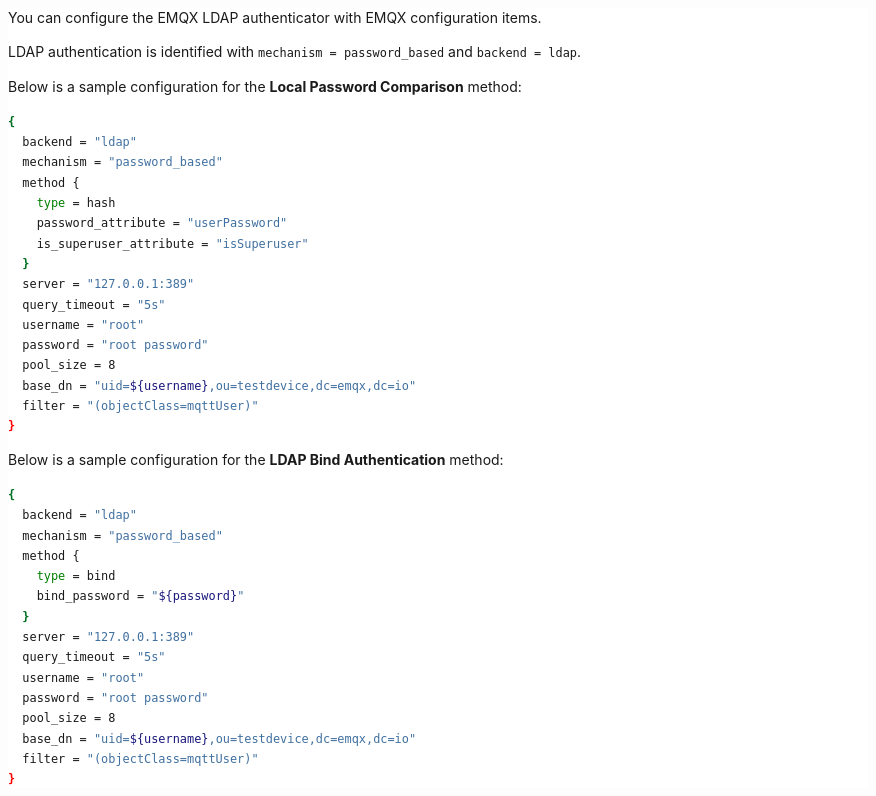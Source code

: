 You can configure the EMQX LDAP authenticator with EMQX configuration items.

LDAP authentication is identified with `mechanism = password_based` and `backend = ldap`.

Below is a sample configuration for the **Local Password Comparison** method:

```bash
{
  backend = "ldap"
  mechanism = "password_based"
  method {
    type = hash
    password_attribute = "userPassword"
    is_superuser_attribute = "isSuperuser"
  }
  server = "127.0.0.1:389"
  query_timeout = "5s"
  username = "root"
  password = "root password"
  pool_size = 8
  base_dn = "uid=${username},ou=testdevice,dc=emqx,dc=io"
  filter = "(objectClass=mqttUser)"
}
```

Below is a sample configuration for the **LDAP Bind Authentication** method:

```bash
{
  backend = "ldap"
  mechanism = "password_based"
  method {
    type = bind
    bind_password = "${password}"
  }
  server = "127.0.0.1:389"
  query_timeout = "5s"
  username = "root"
  password = "root password"
  pool_size = 8
  base_dn = "uid=${username},ou=testdevice,dc=emqx,dc=io"
  filter = "(objectClass=mqttUser)"
}
```

